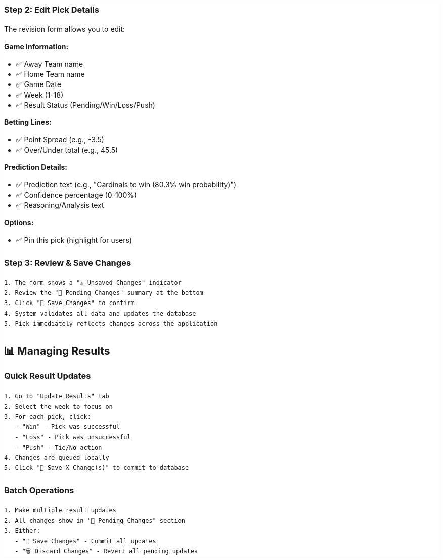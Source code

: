 ### Step 2: Edit Pick Details
The revision form allows you to edit:

**Game Information:**
- ✅ Away Team name
- ✅ Home Team name  
- ✅ Game Date
- ✅ Week (1-18)
- ✅ Result Status (Pending/Win/Loss/Push)

**Betting Lines:**
- ✅ Point Spread (e.g., -3.5)
- ✅ Over/Under total (e.g., 45.5)

**Prediction Details:**
- ✅ Prediction text (e.g., "Cardinals to win (80.3% win probability)")
- ✅ Confidence percentage (0-100%)
- ✅ Reasoning/Analysis text

**Options:**
- ✅ Pin this pick (highlight for users)

### Step 3: Review & Save Changes
```
1. The form shows a "⚠️ Unsaved Changes" indicator
2. Review the "📝 Pending Changes" summary at the bottom
3. Click "💾 Save Changes" to confirm
4. System validates all data and updates the database
5. Pick immediately reflects changes across the application
```

## 📊 **Managing Results**

### Quick Result Updates
```
1. Go to "Update Results" tab
2. Select the week to focus on
3. For each pick, click:
   - "Win" - Pick was successful
   - "Loss" - Pick was unsuccessful  
   - "Push" - Tie/No action
4. Changes are queued locally
5. Click "💾 Save X Change(s)" to commit to database
```

### Batch Operations
```
1. Make multiple result updates
2. All changes show in "📝 Pending Changes" section
3. Either:
   - "💾 Save Changes" - Commit all updates
   - "🗑️ Discard Changes" - Revert all pending updates
```
